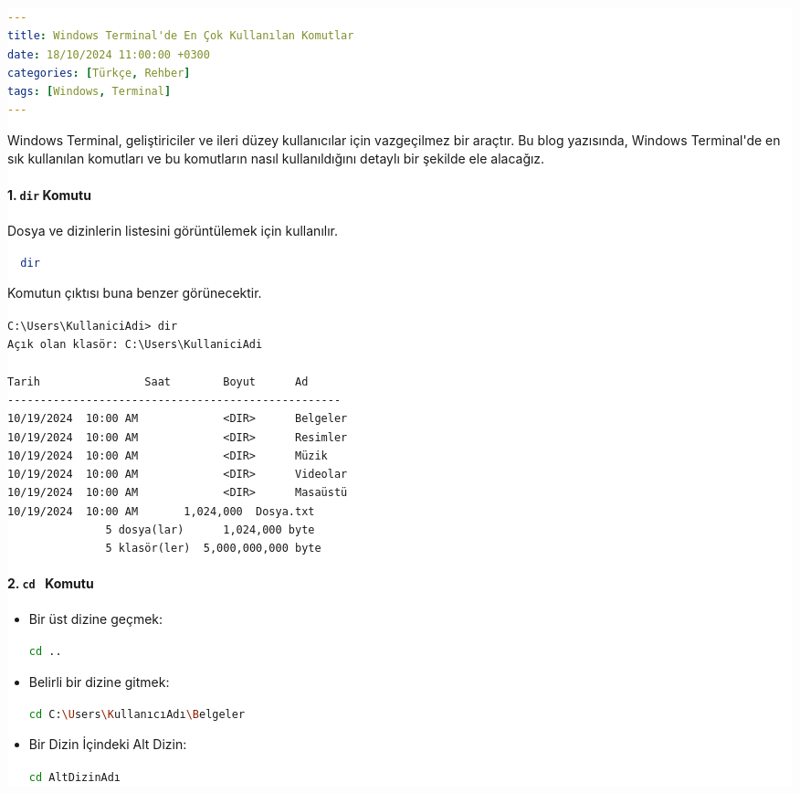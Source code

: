 ```yaml
---
title: Windows Terminal'de En Çok Kullanılan Komutlar
date: 18/10/2024 11:00:00 +0300
categories: [Türkçe, Rehber]
tags: [Windows, Terminal]
---
```


Windows Terminal, geliştiriciler ve ileri düzey kullanıcılar için vazgeçilmez bir araçtır. Bu blog yazısında, Windows Terminal'de en sık kullanılan komutları ve bu komutların nasıl kullanıldığını detaylı bir şekilde ele alacağız.

#### 1. `dir` Komutu

Dosya ve dizinlerin listesini görüntülemek için kullanılır.

```sh
  dir
```

Komutun çıktısı buna benzer görünecektir.

```plaintext
C:\Users\KullaniciAdi> dir
Açık olan klasör: C:\Users\KullaniciAdi

Tarih                Saat        Boyut      Ad
---------------------------------------------------
10/19/2024  10:00 AM             <DIR>      Belgeler
10/19/2024  10:00 AM             <DIR>      Resimler
10/19/2024  10:00 AM             <DIR>      Müzik
10/19/2024  10:00 AM             <DIR>      Videolar
10/19/2024  10:00 AM             <DIR>      Masaüstü
10/19/2024  10:00 AM       1,024,000  Dosya.txt
               5 dosya(lar)      1,024,000 byte
               5 klasör(ler)  5,000,000,000 byte
```

#### 2. `cd ` Komutu

- Bir üst dizine geçmek:

  ```sh
  cd ..
  ```

- Belirli bir dizine gitmek:

  ```sh
  cd C:\Users\KullanıcıAdı\Belgeler
  ```

- Bir Dizin İçindeki Alt Dizin:

  ```sh
  cd AltDizinAdı
  ```
